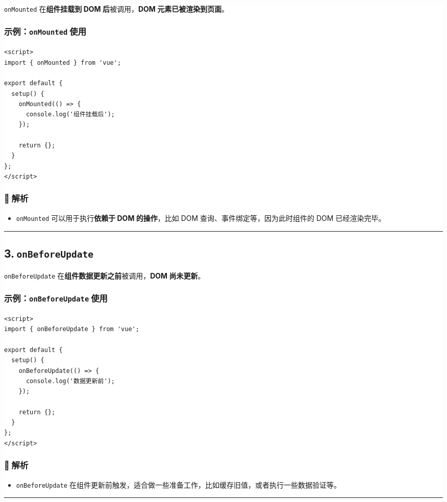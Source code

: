 `onMounted` 在**组件挂载到 DOM 后**被调用，**DOM 元素已被渲染到页面**。

### **示例：`onMounted` 使用**

```vue
<script>
import { onMounted } from 'vue';

export default {
  setup() {
    onMounted(() => {
      console.log('组件挂载后');
    });

    return {};
  }
};
</script>
```

### **📌 解析**

- `onMounted` 可以用于执行**依赖于 DOM 的操作**，比如 DOM 查询、事件绑定等，因为此时组件的 DOM 已经渲染完毕。

---

## **3. `onBeforeUpdate`**

`onBeforeUpdate` 在**组件数据更新之前**被调用，**DOM 尚未更新**。

### **示例：`onBeforeUpdate` 使用**

```vue
<script>
import { onBeforeUpdate } from 'vue';

export default {
  setup() {
    onBeforeUpdate(() => {
      console.log('数据更新前');
    });

    return {};
  }
};
</script>
```

### **📌 解析**

- `onBeforeUpdate` 在组件更新前触发，适合做一些准备工作，比如缓存旧值，或者执行一些数据验证等。

---
